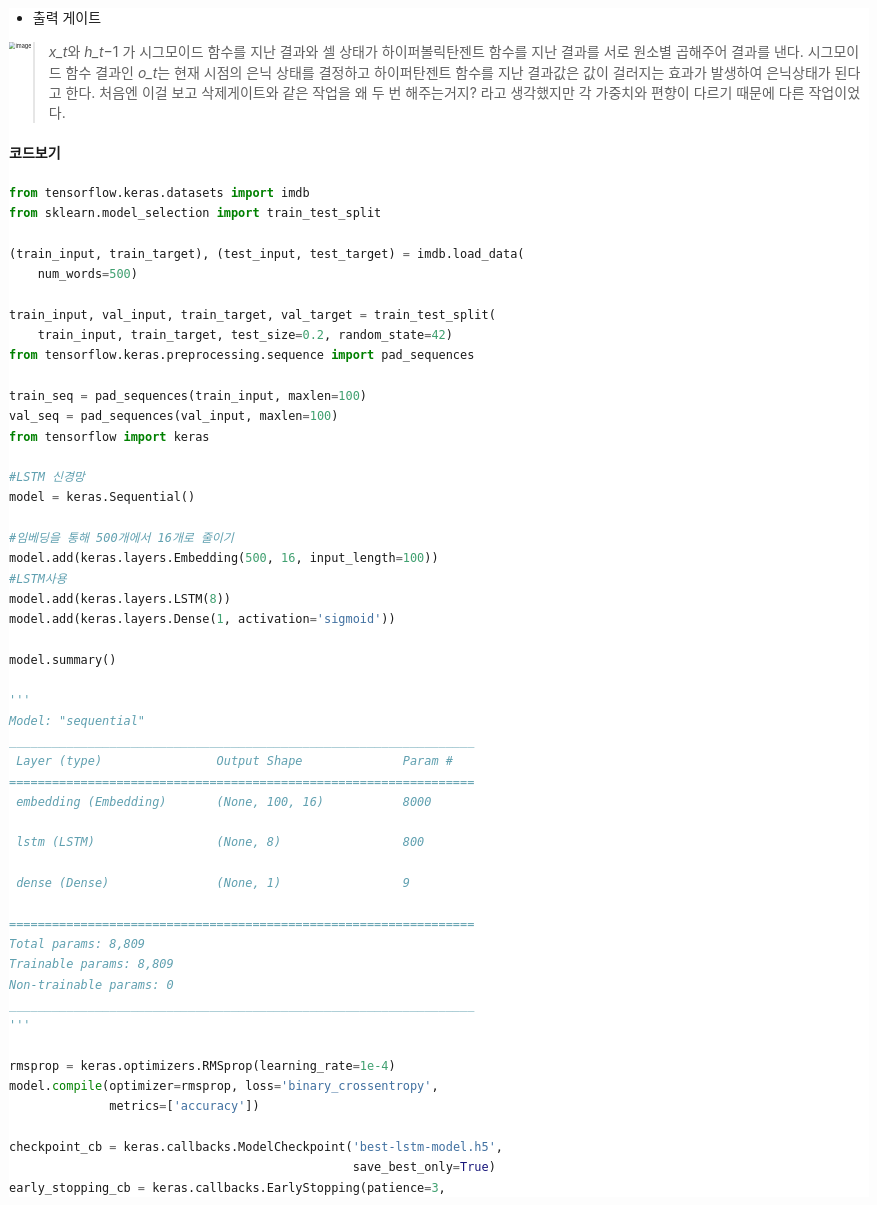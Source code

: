 

+ 출력 게이트

<img src="https://user-images.githubusercontent.com/101400894/188550008-936e794f-cb09-4f6f-b755-949516c77940.png" alt="image" style="zoom:40%;" align="left"/>

> *x_t*와 *h_t*−1 가 시그모이드 함수를 지난 결과와 셀 상태가 하이퍼볼릭탄젠트 함수를 지난 결과를 서로 원소별 곱해주어 결과를 낸다. 시그모이드 함수 결과인 *o_t*는 현재 시점의 은닉 상태를 결정하고 하이퍼탄젠트 함수를 지난 결과값은 값이 걸러지는 효과가 발생하여 은닉상태가 된다고 한다.
> 처음엔 이걸 보고 삭제게이트와 같은 작업을 왜 두 번 해주는거지? 라고 생각했지만 각 가중치와 편향이 다르기 때문에 다른 작업이었다.





#### 코드보기

```python
from tensorflow.keras.datasets import imdb
from sklearn.model_selection import train_test_split

(train_input, train_target), (test_input, test_target) = imdb.load_data(
    num_words=500)

train_input, val_input, train_target, val_target = train_test_split(
    train_input, train_target, test_size=0.2, random_state=42)
from tensorflow.keras.preprocessing.sequence import pad_sequences

train_seq = pad_sequences(train_input, maxlen=100)
val_seq = pad_sequences(val_input, maxlen=100)
from tensorflow import keras

#LSTM 신경망
model = keras.Sequential()

#임베딩을 통해 500개에서 16개로 줄이기
model.add(keras.layers.Embedding(500, 16, input_length=100))
#LSTM사용
model.add(keras.layers.LSTM(8))
model.add(keras.layers.Dense(1, activation='sigmoid'))

model.summary()

'''
Model: "sequential"
_________________________________________________________________
 Layer (type)                Output Shape              Param #   
=================================================================
 embedding (Embedding)       (None, 100, 16)           8000      
                                                                 
 lstm (LSTM)                 (None, 8)                 800       
                                                                 
 dense (Dense)               (None, 1)                 9         
                                                                 
=================================================================
Total params: 8,809
Trainable params: 8,809
Non-trainable params: 0
_________________________________________________________________
'''

rmsprop = keras.optimizers.RMSprop(learning_rate=1e-4)
model.compile(optimizer=rmsprop, loss='binary_crossentropy', 
              metrics=['accuracy'])

checkpoint_cb = keras.callbacks.ModelCheckpoint('best-lstm-model.h5', 
                                                save_best_only=True)
early_stopping_cb = keras.callbacks.EarlyStopping(patience=3,
```